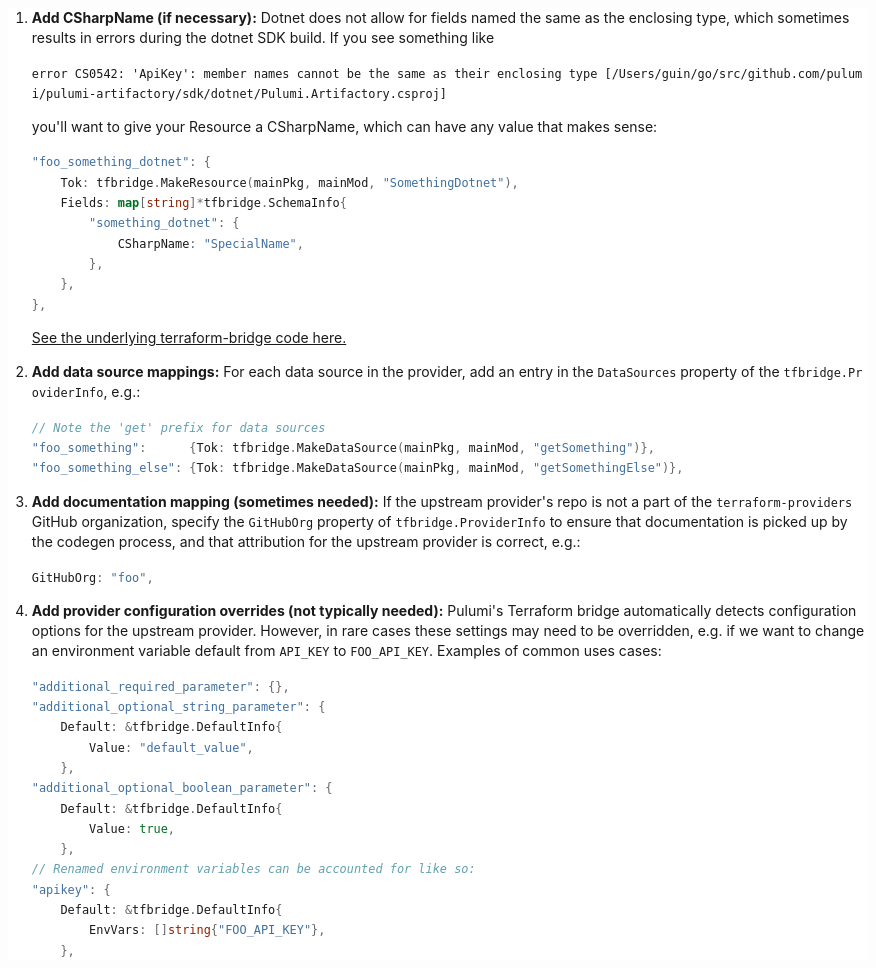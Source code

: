 1. **Add CSharpName (if necessary):** Dotnet does not allow for fields named the same as the enclosing type, which sometimes results in errors during the dotnet SDK build.
   If you see something like

   ```text
   error CS0542: 'ApiKey': member names cannot be the same as their enclosing type [/Users/guin/go/src/github.com/pulumi/pulumi-artifactory/sdk/dotnet/Pulumi.Artifactory.csproj]
   ```

   you'll want to give your Resource a CSharpName, which can have any value that makes sense:

   ```go
   "foo_something_dotnet": {
       Tok: tfbridge.MakeResource(mainPkg, mainMod, "SomethingDotnet"),
       Fields: map[string]*tfbridge.SchemaInfo{
           "something_dotnet": {
               CSharpName: "SpecialName",
           },
       },
   },
   ```

   [See the underlying terraform-bridge code here.](https://github.com/pulumi/pulumi-terraform-bridge/blob/master/pkg/tfbridge/info.go#L168)

1. **Add data source mappings:** For each data source in the provider, add an entry in the `DataSources` property of the `tfbridge.ProviderInfo`, e.g.:

   ```go
   // Note the 'get' prefix for data sources
   "foo_something":      {Tok: tfbridge.MakeDataSource(mainPkg, mainMod, "getSomething")},
   "foo_something_else": {Tok: tfbridge.MakeDataSource(mainPkg, mainMod, "getSomethingElse")},
   ```

1. **Add documentation mapping (sometimes needed):** If the upstream provider's repo is not a part of the `terraform-providers` GitHub organization, specify the `GitHubOrg` property of `tfbridge.ProviderInfo` to ensure that documentation is picked up by the codegen process, and that attribution for the upstream provider is correct, e.g.:

   ```go
   GitHubOrg: "foo",
   ```

1. **Add provider configuration overrides (not typically needed):** Pulumi's Terraform bridge automatically detects configuration options for the upstream provider. However, in rare cases these settings may need to be overridden, e.g. if we want to change an environment variable default from `API_KEY` to `FOO_API_KEY`. Examples of common uses cases:

   ```go
   "additional_required_parameter": {},
   "additional_optional_string_parameter": {
       Default: &tfbridge.DefaultInfo{
           Value: "default_value",
       },
   "additional_optional_boolean_parameter": {
       Default: &tfbridge.DefaultInfo{
           Value: true,
       },
   // Renamed environment variables can be accounted for like so:
   "apikey": {
       Default: &tfbridge.DefaultInfo{
           EnvVars: []string{"FOO_API_KEY"},
       },
   ```
